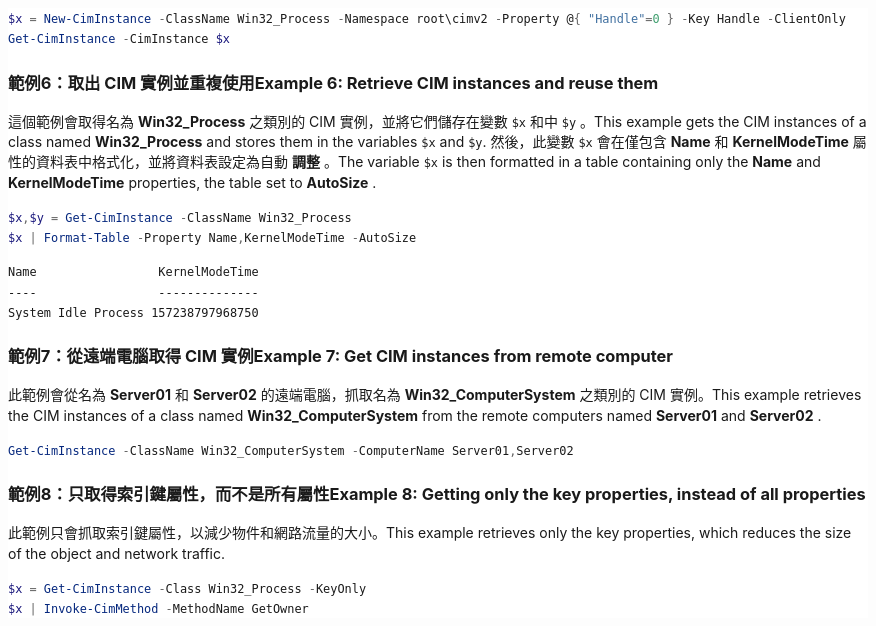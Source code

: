 ```powershell
$x = New-CimInstance -ClassName Win32_Process -Namespace root\cimv2 -Property @{ "Handle"=0 } -Key Handle -ClientOnly
Get-CimInstance -CimInstance $x
```

### <span data-ttu-id="46be7-137">範例6：取出 CIM 實例並重複使用</span><span class="sxs-lookup"><span data-stu-id="46be7-137">Example 6: Retrieve CIM instances and reuse them</span></span>

<span data-ttu-id="46be7-138">這個範例會取得名為 **Win32_Process** 之類別的 CIM 實例，並將它們儲存在變數 `$x` 和中 `$y` 。</span><span class="sxs-lookup"><span data-stu-id="46be7-138">This example gets the CIM instances of a class named **Win32_Process** and stores them in the variables `$x` and `$y`.</span></span> <span data-ttu-id="46be7-139">然後，此變數 `$x` 會在僅包含 **Name** 和 **KernelModeTime** 屬性的資料表中格式化，並將資料表設定為自動 **調整** 。</span><span class="sxs-lookup"><span data-stu-id="46be7-139">The variable `$x` is then formatted in a table containing only the **Name** and **KernelModeTime** properties, the table set to **AutoSize** .</span></span>

```powershell
$x,$y = Get-CimInstance -ClassName Win32_Process
$x | Format-Table -Property Name,KernelModeTime -AutoSize
```

```Output
Name                 KernelModeTime
----                 --------------
System Idle Process 157238797968750
```

### <span data-ttu-id="46be7-140">範例7：從遠端電腦取得 CIM 實例</span><span class="sxs-lookup"><span data-stu-id="46be7-140">Example 7: Get CIM instances from remote computer</span></span>

<span data-ttu-id="46be7-141">此範例會從名為 **Server01** 和 **Server02** 的遠端電腦，抓取名為 **Win32_ComputerSystem** 之類別的 CIM 實例。</span><span class="sxs-lookup"><span data-stu-id="46be7-141">This example retrieves the CIM instances of a class named **Win32_ComputerSystem** from the remote computers named **Server01** and **Server02** .</span></span>

```powershell
Get-CimInstance -ClassName Win32_ComputerSystem -ComputerName Server01,Server02
```

### <span data-ttu-id="46be7-142">範例8：只取得索引鍵屬性，而不是所有屬性</span><span class="sxs-lookup"><span data-stu-id="46be7-142">Example 8: Getting only the key properties, instead of all properties</span></span>

<span data-ttu-id="46be7-143">此範例只會抓取索引鍵屬性，以減少物件和網路流量的大小。</span><span class="sxs-lookup"><span data-stu-id="46be7-143">This example retrieves only the key properties, which reduces the size of the object and network traffic.</span></span>

```powershell
$x = Get-CimInstance -Class Win32_Process -KeyOnly
$x | Invoke-CimMethod -MethodName GetOwner
```
